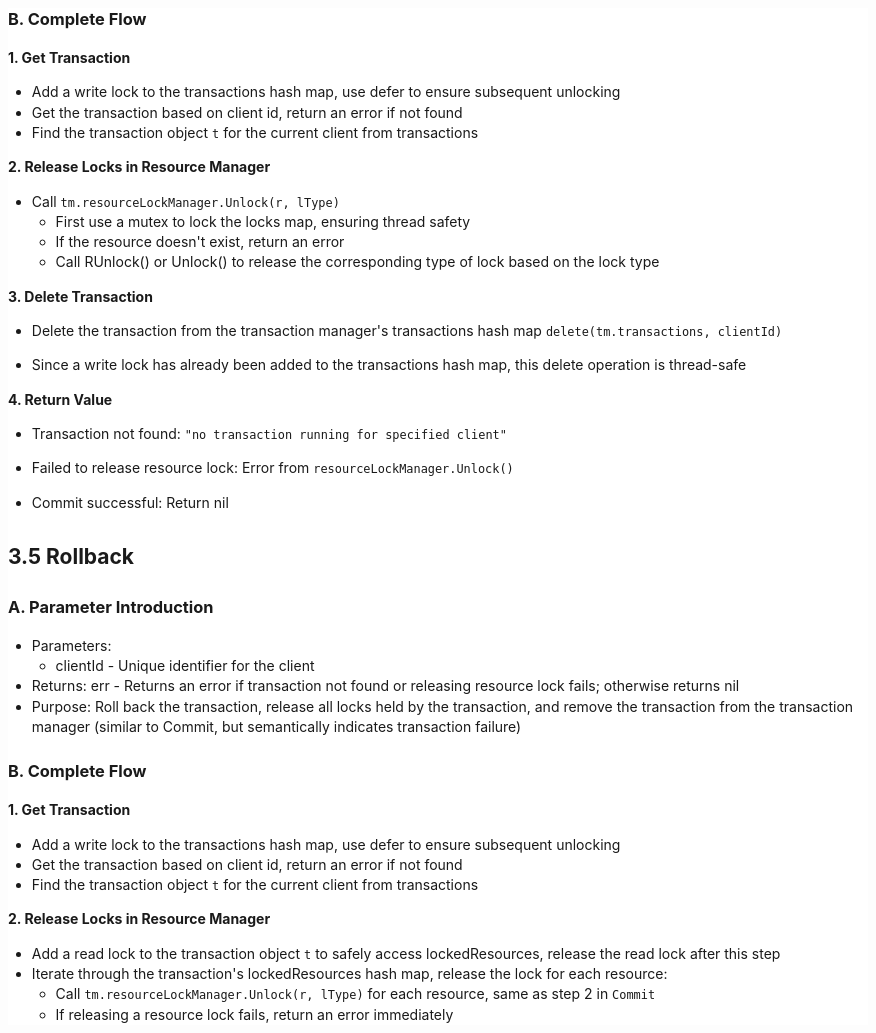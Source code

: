 ### B. Complete Flow

**1. Get Transaction**

- Add a write lock to the transactions hash map, use defer to ensure subsequent unlocking
- Get the transaction based on client id, return an error if not found
- Find the transaction object `t` for the current client from transactions

**2. Release Locks in Resource Manager**

- Call `tm.resourceLockManager.Unlock(r, lType)`
  - First use a mutex to lock the locks map, ensuring thread safety
  - If the resource doesn't exist, return an error
  - Call RUnlock() or Unlock() to release the corresponding type of lock based on the lock type

**3. Delete Transaction**

- Delete the transaction from the transaction manager's transactions hash map `delete(tm.transactions, clientId)`

- Since a write lock has already been added to the transactions hash map, this delete operation is thread-safe

**4. Return Value**

- Transaction not found: `"no transaction running for specified client"`

- Failed to release resource lock: Error from `resourceLockManager.Unlock()`

- Commit successful: Return nil

## 3.5 Rollback

### **A. Parameter Introduction**

- Parameters:
  - clientId - Unique identifier for the client
- Returns: err - Returns an error if transaction not found or releasing resource lock fails; otherwise returns nil
- Purpose: Roll back the transaction, release all locks held by the transaction, and remove the transaction from the transaction manager (similar to Commit, but semantically indicates transaction failure)

### **B. Complete Flow**

**1. Get Transaction**

- Add a write lock to the transactions hash map, use defer to ensure subsequent unlocking
- Get the transaction based on client id, return an error if not found
- Find the transaction object `t` for the current client from transactions

**2. Release Locks in Resource Manager**

- Add a read lock to the transaction object `t` to safely access lockedResources, release the read lock after this step
- Iterate through the transaction's lockedResources hash map, release the lock for each resource:
  - Call `tm.resourceLockManager.Unlock(r, lType)` for each resource, same as step 2 in `Commit`
  - If releasing a resource lock fails, return an error immediately
